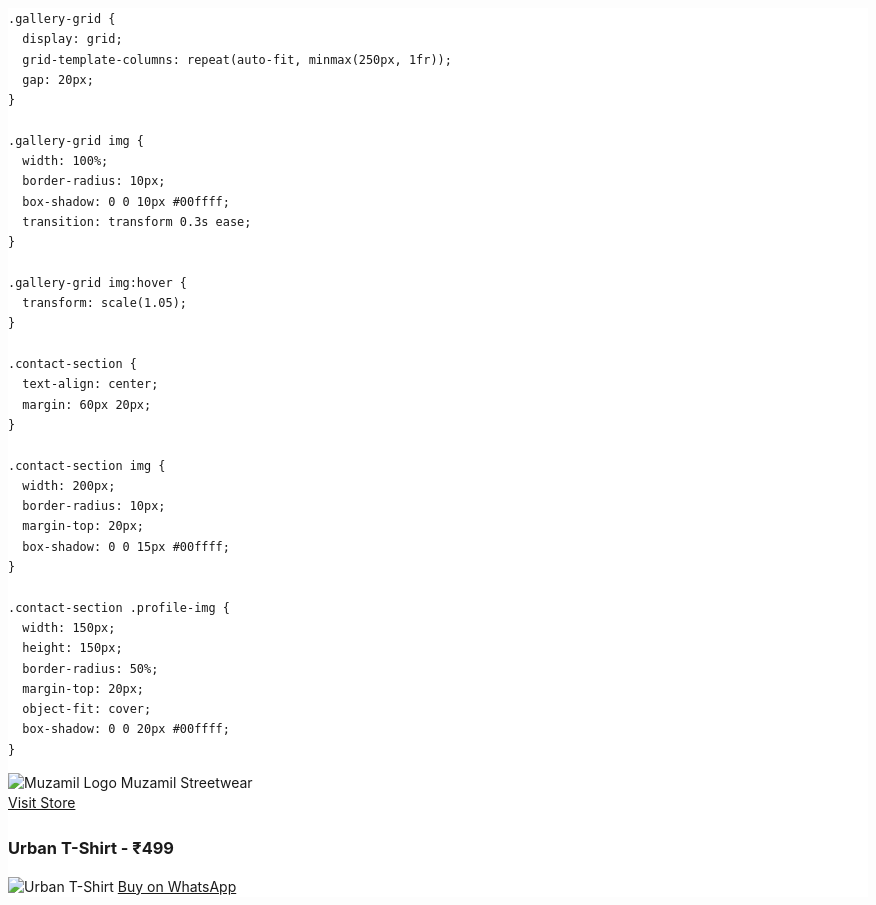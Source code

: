     .gallery-grid {
      display: grid;
      grid-template-columns: repeat(auto-fit, minmax(250px, 1fr));
      gap: 20px;
    }

    .gallery-grid img {
      width: 100%;
      border-radius: 10px;
      box-shadow: 0 0 10px #00ffff;
      transition: transform 0.3s ease;
    }

    .gallery-grid img:hover {
      transform: scale(1.05);
    }

    .contact-section {
      text-align: center;
      margin: 60px 20px;
    }

    .contact-section img {
      width: 200px;
      border-radius: 10px;
      margin-top: 20px;
      box-shadow: 0 0 15px #00ffff;
    }

    .contact-section .profile-img {
      width: 150px;
      height: 150px;
      border-radius: 50%;
      margin-top: 20px;
      object-fit: cover;
      box-shadow: 0 0 20px #00ffff;
    }
  </style>
</head>
<body>

  <nav>
    <div class="nav-logo">
      <img src="https://res.cloudinary.com/dxjkbpmgm/image/upload/v1744286893/IMG_20250403_185247_xzlxll.jpg" alt="Muzamil Logo">
      <span>Muzamil Streetwear</span>
    </div>
  </nav>

  <div class="link-box">
    <a href="https://example.com/muzamil-streetwear">Visit Store</a>
  </div>

  <div class="product-section">
    <div class="product">
      <h3>Urban T-Shirt - ₹499</h3>
      <img src="https://res.cloudinary.com/dxjkbpmgm/image/upload/v1744284703/urban-t-shirt-design-614_1080x_pbjxnu.jpg" alt="Urban T-Shirt">
      <a href="https://wa.me/919103594759?text=Hi%2C%20I%20want%20to%20buy%20Urban%20T-Shirt%20from%20Muzamil%20Streetwear" target="_blank">Buy on WhatsApp</a>
    </div>
